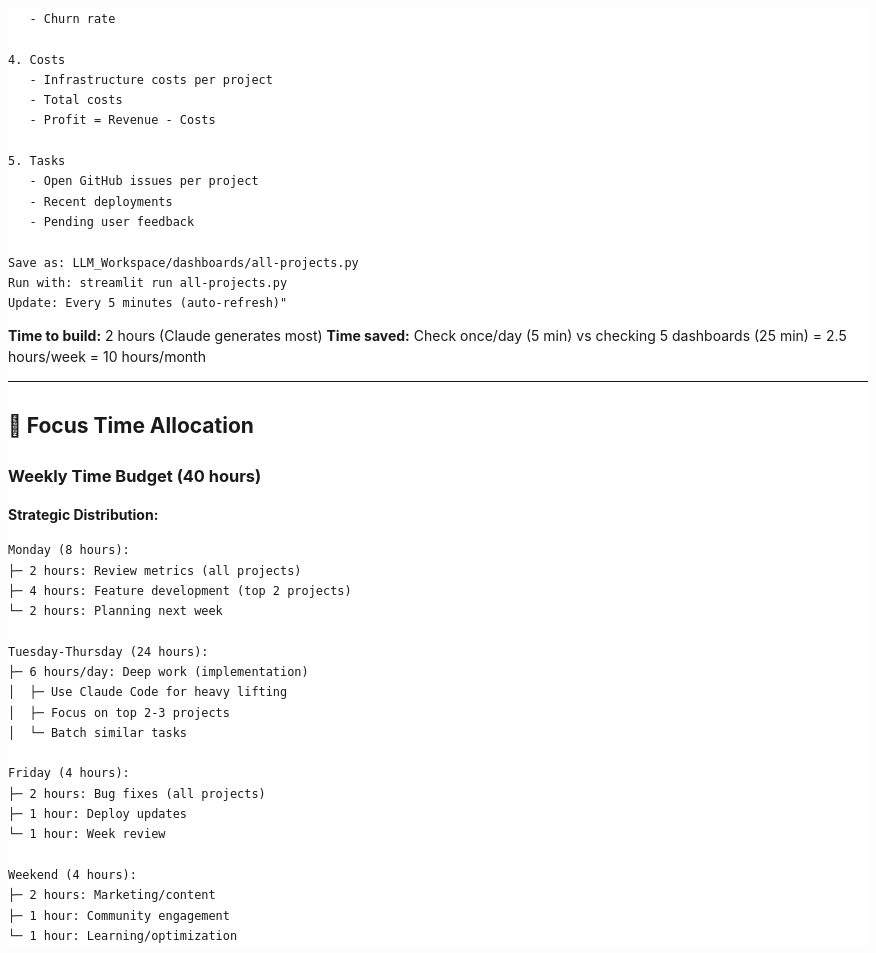 ```
   - Churn rate

4. Costs
   - Infrastructure costs per project
   - Total costs
   - Profit = Revenue - Costs

5. Tasks
   - Open GitHub issues per project
   - Recent deployments
   - Pending user feedback

Save as: LLM_Workspace/dashboards/all-projects.py
Run with: streamlit run all-projects.py
Update: Every 5 minutes (auto-refresh)"
```

**Time to build:** 2 hours (Claude generates most)
**Time saved:** Check once/day (5 min) vs checking 5 dashboards (25 min) = 2.5 hours/week = 10 hours/month

---

## 🎯 Focus Time Allocation

### **Weekly Time Budget (40 hours)**

**Strategic Distribution:**

```
Monday (8 hours):
├─ 2 hours: Review metrics (all projects)
├─ 4 hours: Feature development (top 2 projects)
└─ 2 hours: Planning next week

Tuesday-Thursday (24 hours):
├─ 6 hours/day: Deep work (implementation)
│  ├─ Use Claude Code for heavy lifting
│  ├─ Focus on top 2-3 projects
│  └─ Batch similar tasks

Friday (4 hours):
├─ 2 hours: Bug fixes (all projects)
├─ 1 hour: Deploy updates
└─ 1 hour: Week review

Weekend (4 hours):
├─ 2 hours: Marketing/content
├─ 1 hour: Community engagement
└─ 1 hour: Learning/optimization
```
